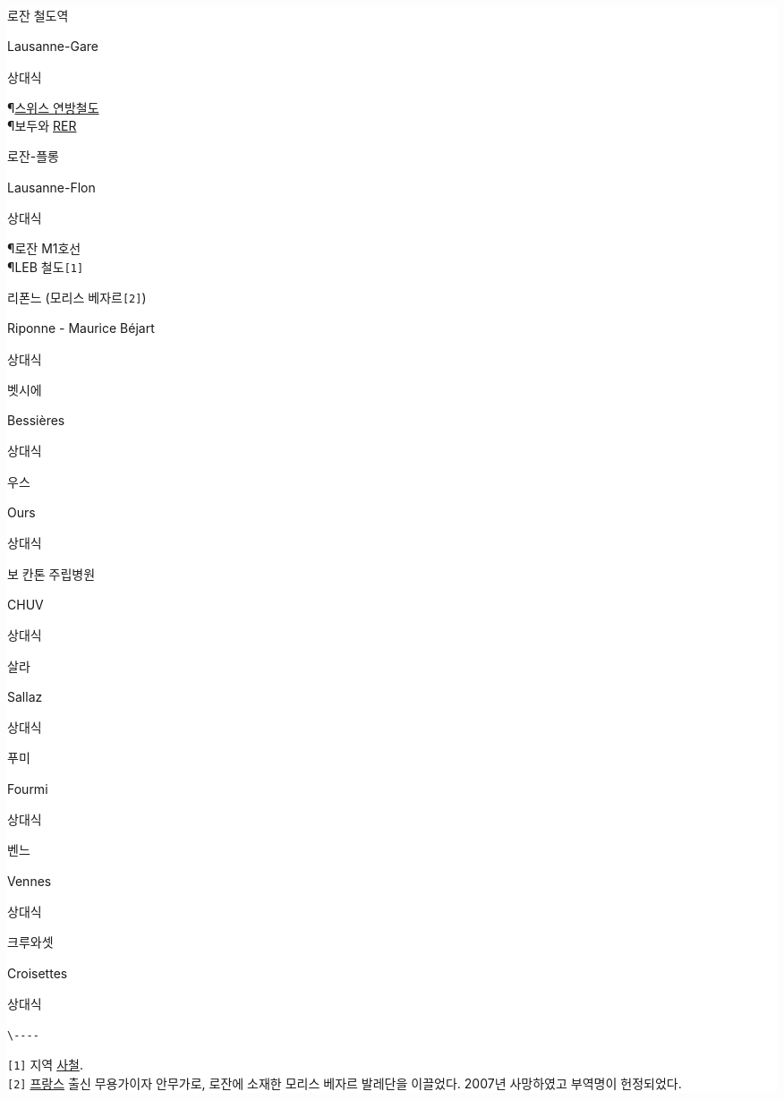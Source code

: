 로잔 철도역

Lausanne-Gare

상대식

¶[스위스 연방철도](%EC%8A%A4%EC%9C%84%EC%8A%A4%20%EC%97%B0%EB%B0%A9%EC%B2%A0%EB%8F%84.md)  
¶보두와 [RER](S%EB%B0%98.md)

로잔-플롱

Lausanne-Flon

상대식

¶로잔 M1호선  
¶LEB 철도`[1]`

리폰느 (모리스 베자르`[2]`)

Riponne - Maurice Béjart

상대식

벳시에

Bessières

상대식

우스

Ours

상대식

보 칸톤 주립병원

CHUV

상대식

살라

Sallaz

상대식

푸미

Fourmi

상대식

벤느

Vennes

상대식

크루와셋

Croisettes

상대식

`\----`

`[1]` 지역 [사철](%EC%82%AC%EC%B2%A0.md).  
`[2]` [프랑스](%ED%94%84%EB%9E%91%EC%8A%A4.md) 출신 무용가이자 안무가로, 로잔에 소재한 모리스 베자르
발레단을 이끌었다. 2007년 사망하였고 부역명이 헌정되었다.

